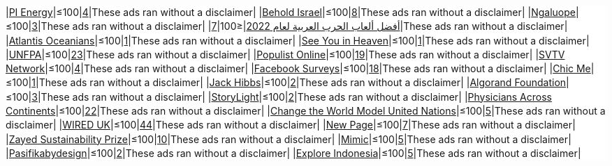 |[PI Energy](https://www.facebook.com/119006106155684)|≤100|[4](https://www.facebook.com/ads/library/?active_status=all&ad_type=political_and_issue_ads&country=TO&view_all_page_id=119006106155684&search_type=page&media_type=all)|These ads ran without a disclaimer|
|[Behold Israel](https://www.facebook.com/412409048849179)|≤100|[8](https://www.facebook.com/ads/library/?active_status=all&ad_type=political_and_issue_ads&country=TO&view_all_page_id=412409048849179&search_type=page&media_type=all)|These ads ran without a disclaimer|
|[Ngaluope](https://www.facebook.com/417660238637189)|≤100|[3](https://www.facebook.com/ads/library/?active_status=all&ad_type=political_and_issue_ads&country=TO&view_all_page_id=417660238637189&search_type=page&media_type=all)|These ads ran without a disclaimer|
|[أفضل ألعاب الحرب العربية لعام 2022](https://www.facebook.com/121255219270912)|≤100|[7](https://www.facebook.com/ads/library/?active_status=all&ad_type=political_and_issue_ads&country=TO&view_all_page_id=121255219270912&search_type=page&media_type=all)|These ads ran without a disclaimer|
|[Atlantis Oceanians](https://www.facebook.com/120201091012610)|≤100|[1](https://www.facebook.com/ads/library/?active_status=all&ad_type=political_and_issue_ads&country=TO&view_all_page_id=120201091012610&search_type=page&media_type=all)|These ads ran without a disclaimer|
|[See You in Heaven](https://www.facebook.com/107356790909972)|≤100|[1](https://www.facebook.com/ads/library/?active_status=all&ad_type=political_and_issue_ads&country=TO&view_all_page_id=107356790909972&search_type=page&media_type=all)|These ads ran without a disclaimer|
|[UNFPA](https://www.facebook.com/158714780827513)|≤100|[23](https://www.facebook.com/ads/library/?active_status=all&ad_type=political_and_issue_ads&country=TO&view_all_page_id=158714780827513&search_type=page&media_type=all)|These ads ran without a disclaimer|
|[Populist Online](https://www.facebook.com/105808001847701)|≤100|[19](https://www.facebook.com/ads/library/?active_status=all&ad_type=political_and_issue_ads&country=TO&view_all_page_id=105808001847701&search_type=page&media_type=all)|These ads ran without a disclaimer|
|[SVTV Network](https://www.facebook.com/1986751961549256)|≤100|[4](https://www.facebook.com/ads/library/?active_status=all&ad_type=political_and_issue_ads&country=TO&view_all_page_id=1986751961549256&search_type=page&media_type=all)|These ads ran without a disclaimer|
|[Facebook Surveys](https://www.facebook.com/1196196390526965)|≤100|[18](https://www.facebook.com/ads/library/?active_status=all&ad_type=political_and_issue_ads&country=TO&view_all_page_id=1196196390526965&search_type=page&media_type=all)|These ads ran without a disclaimer|
|[Chic Me](https://www.facebook.com/804997446264798)|≤100|[1](https://www.facebook.com/ads/library/?active_status=all&ad_type=political_and_issue_ads&country=TO&view_all_page_id=804997446264798&search_type=page&media_type=all)|These ads ran without a disclaimer|
|[Jack Hibbs](https://www.facebook.com/145643245456953)|≤100|[2](https://www.facebook.com/ads/library/?active_status=all&ad_type=political_and_issue_ads&country=TO&view_all_page_id=145643245456953&search_type=page&media_type=all)|These ads ran without a disclaimer|
|[Algorand Foundation](https://www.facebook.com/366218547263232)|≤100|[3](https://www.facebook.com/ads/library/?active_status=all&ad_type=political_and_issue_ads&country=TO&view_all_page_id=366218547263232&search_type=page&media_type=all)|These ads ran without a disclaimer|
|[StoryLight](https://www.facebook.com/109787684975930)|≤100|[2](https://www.facebook.com/ads/library/?active_status=all&ad_type=political_and_issue_ads&country=TO&view_all_page_id=109787684975930&search_type=page&media_type=all)|These ads ran without a disclaimer|
|[Physicians Across Continents](https://www.facebook.com/1065631633538453)|≤100|[22](https://www.facebook.com/ads/library/?active_status=all&ad_type=political_and_issue_ads&country=TO&view_all_page_id=1065631633538453&search_type=page&media_type=all)|These ads ran without a disclaimer|
|[Change the World Model United Nations](https://www.facebook.com/267264199961398)|≤100|[5](https://www.facebook.com/ads/library/?active_status=all&ad_type=political_and_issue_ads&country=TO&view_all_page_id=267264199961398&search_type=page&media_type=all)|These ads ran without a disclaimer|
|[WIRED UK](https://www.facebook.com/113615355316959)|≤100|[44](https://www.facebook.com/ads/library/?active_status=all&ad_type=political_and_issue_ads&country=TO&view_all_page_id=113615355316959&search_type=page&media_type=all)|These ads ran without a disclaimer|
|[New Page](https://www.facebook.com/101151465723556)|≤100|[7](https://www.facebook.com/ads/library/?active_status=all&ad_type=political_and_issue_ads&country=TO&view_all_page_id=101151465723556&search_type=page&media_type=all)|These ads ran without a disclaimer|
|[Zayed Sustainability Prize](https://www.facebook.com/194824897244836)|≤100|[10](https://www.facebook.com/ads/library/?active_status=all&ad_type=political_and_issue_ads&country=TO&view_all_page_id=194824897244836&search_type=page&media_type=all)|These ads ran without a disclaimer|
|[Mimic](https://www.facebook.com/104015742220554)|≤100|[5](https://www.facebook.com/ads/library/?active_status=all&ad_type=political_and_issue_ads&country=TO&view_all_page_id=104015742220554&search_type=page&media_type=all)|These ads ran without a disclaimer|
|[Pasifikabydesign](https://www.facebook.com/1367852156605258)|≤100|[2](https://www.facebook.com/ads/library/?active_status=all&ad_type=political_and_issue_ads&country=TO&view_all_page_id=1367852156605258&search_type=page&media_type=all)|These ads ran without a disclaimer|
|[Explore Indonesia](https://www.facebook.com/101481461436455)|≤100|[5](https://www.facebook.com/ads/library/?active_status=all&ad_type=political_and_issue_ads&country=TO&view_all_page_id=101481461436455&search_type=page&media_type=all)|These ads ran without a disclaimer|